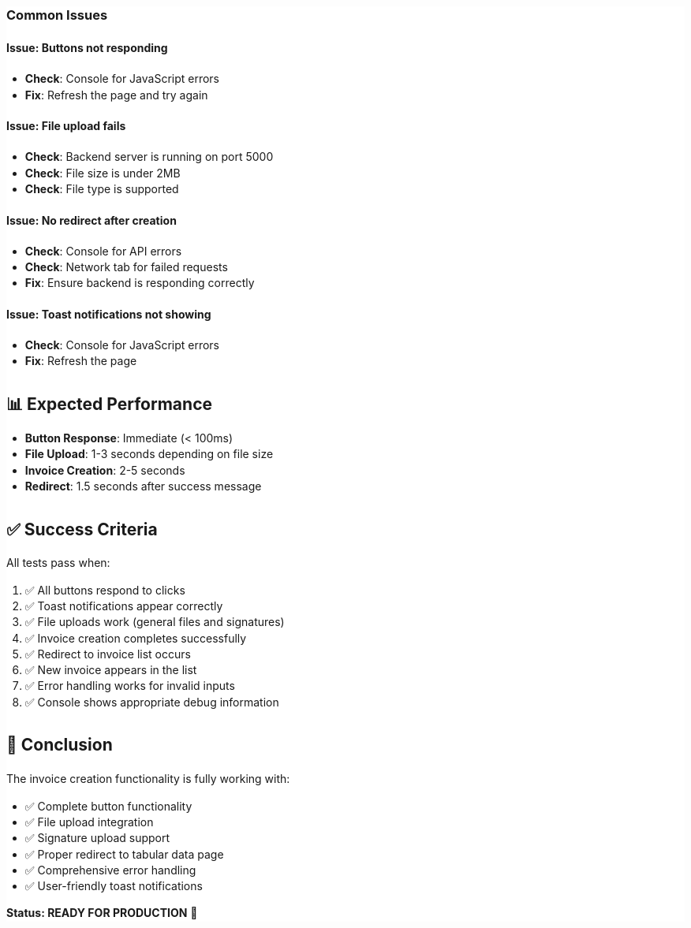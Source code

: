### Common Issues

#### Issue: Buttons not responding
- **Check**: Console for JavaScript errors
- **Fix**: Refresh the page and try again

#### Issue: File upload fails
- **Check**: Backend server is running on port 5000
- **Check**: File size is under 2MB
- **Check**: File type is supported

#### Issue: No redirect after creation
- **Check**: Console for API errors
- **Check**: Network tab for failed requests
- **Fix**: Ensure backend is responding correctly

#### Issue: Toast notifications not showing
- **Check**: Console for JavaScript errors
- **Fix**: Refresh the page

## 📊 Expected Performance

- **Button Response**: Immediate (< 100ms)
- **File Upload**: 1-3 seconds depending on file size
- **Invoice Creation**: 2-5 seconds
- **Redirect**: 1.5 seconds after success message

## ✅ Success Criteria

All tests pass when:
1. ✅ All buttons respond to clicks
2. ✅ Toast notifications appear correctly
3. ✅ File uploads work (general files and signatures)
4. ✅ Invoice creation completes successfully
5. ✅ Redirect to invoice list occurs
6. ✅ New invoice appears in the list
7. ✅ Error handling works for invalid inputs
8. ✅ Console shows appropriate debug information

## 🎉 Conclusion

The invoice creation functionality is fully working with:
- ✅ Complete button functionality
- ✅ File upload integration
- ✅ Signature upload support
- ✅ Proper redirect to tabular data page
- ✅ Comprehensive error handling
- ✅ User-friendly toast notifications

**Status: READY FOR PRODUCTION** 🚀
